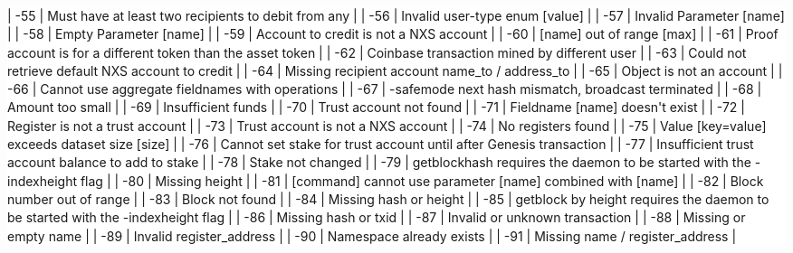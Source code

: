 | -55 | Must have at least two recipients to debit from any |
| -56 | Invalid user-type enum [value] |
| -57 | Invalid Parameter [name] |
| -58 | Empty Parameter [name] |
| -59 | Account to credit is not a NXS account |
| -60 | [name] out of range [max] |
| -61 | Proof account is for a different token than the asset token |
| -62 | Coinbase transaction mined by different user |
| -63 | Could not retrieve default NXS account to credit |
| -64 | Missing recipient account name_to / address_to |
| -65 | Object is not an account |
| -66 | Cannot use aggregate fieldnames with operations |
| -67 | -safemode next hash mismatch, broadcast terminated |
| -68 | Amount too small |
| -69 | Insufficient funds |
| -70 | Trust account not found |
| -71 | Fieldname [name] doesn't exist |
| -72 | Register is not a trust account |
| -73 | Trust account is not a NXS account |
| -74 | No registers found |
| -75 | Value [key=value] exceeds dataset size [size] |
| -76 | Cannot set stake for trust account until after Genesis transaction |
| -77 | Insufficient trust account balance to add to stake |
| -78 | Stake not changed |
| -79 | getblockhash requires the daemon to be started with the -indexheight flag |
| -80 | Missing height |
| -81 | [command] cannot use parameter [name] combined with [name] |
| -82 | Block number out of range |
| -83 | Block not found |
| -84 | Missing hash or height |
| -85 | getblock by height requires the daemon to be started with the -indexheight flag |
| -86 | Missing hash or txid |
| -87 | Invalid or unknown transaction |
| -88 | Missing or empty name |
| -89 | Invalid register_address |
| -90 | Namespace already exists |
| -91 | Missing name / register_address |